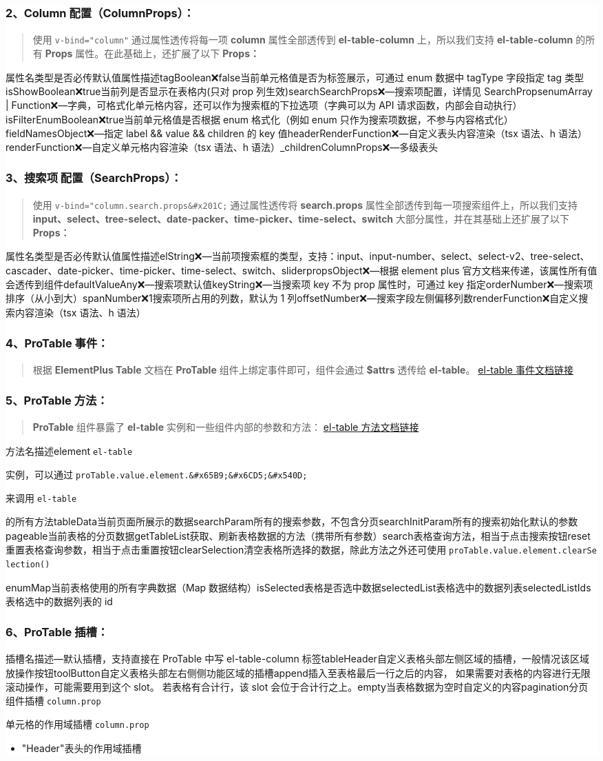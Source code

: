 ### 2、Column 配置（ColumnProps）：

> 使用 `v-bind="column"` 通过属性透传将每一项 **column** 属性全部透传到 **el-table-column** 上，所以我们支持 **el-table-column** 的所有 **Props** 属性。在此基础上，还扩展了以下 **Props：**

属性名类型是否必传默认值属性描述tagBoolean❌false当前单元格值是否为标签展示，可通过 enum 数据中 tagType 字段指定 tag 类型isShowBoolean❌true当前列是否显示在表格内(只对 prop 列生效)searchSearchProps❌—搜索项配置，详情见 SearchPropsenumArray | Function❌—字典，可格式化单元格内容，还可以作为搜索框的下拉选项（字典可以为 API 请求函数，内部会自动执行）isFilterEnumBoolean❌true当前单元格值是否根据 enum 格式化（例如 enum 只作为搜索项数据，不参与内容格式化）fieldNamesObject❌—指定 label && value && children 的 key 值headerRenderFunction❌—自定义表头内容渲染（tsx 语法、h 语法）renderFunction❌—自定义单元格内容渲染（tsx 语法、h 语法）_childrenColumnProps❌—多级表头

### 3、搜索项 配置（SearchProps）：

> 使用 `v-bind="column.search.props&#x201C;` 通过属性透传将 **search.props** 属性全部透传到每一项搜索组件上，所以我们支持 **input、select、tree-select、date-packer、time-picker、time-select、switch** 大部分属性，并在其基础上还扩展了以下 **Props：**

属性名类型是否必传默认值属性描述elString❌—当前项搜索框的类型，支持：input、input-number、select、select-v2、tree-select、cascader、date-picker、time-picker、time-select、switch、sliderpropsObject❌—根据 element plus 官方文档来传递，该属性所有值会透传到组件defaultValueAny❌—搜索项默认值keyString❌—当搜索项 key 不为 prop 属性时，可通过 key 指定orderNumber❌—搜索项排序（从小到大）spanNumber❌1搜索项所占用的列数，默认为 1 列offsetNumber❌—搜索字段左侧偏移列数renderFunction❌自定义搜索内容渲染（tsx 语法、h 语法）

### 4、ProTable 事件：

> 根据 **ElementPlus Table** 文档在 **ProTable** 组件上绑定事件即可，组件会通过 **$attrs** 透传给 **el-table**。
[el-table 事件文档链接](https://link.juejin.cn?target=https%3A%2F%2Felement-plus.org%2Fzh-CN%2Fcomponent%2Ftable.html%23table-%25E4%25BA%258B%25E4%25BB%25B6 "https://element-plus.org/zh-CN/component/table.html#table-%E4%BA%8B%E4%BB%B6")

### 5、ProTable 方法：

> **ProTable** 组件暴露了 **el-table** 实例和一些组件内部的参数和方法：
[el-table 方法文档链接](https://link.juejin.cn?target=https%3A%2F%2Felement-plus.org%2Fzh-CN%2Fcomponent%2Ftable.html%23table-%25E6%2596%25B9%25E6%25B3%2595 "https://element-plus.org/zh-CN/component/table.html#table-%E6%96%B9%E6%B3%95")

方法名描述element `el-table`

实例，可以通过 `proTable.value.element.&#x65B9;&#x6CD5;&#x540D;`

来调用 `el-table`

的所有方法tableData当前页面所展示的数据searchParam所有的搜索参数，不包含分页searchInitParam所有的搜索初始化默认的参数pageable当前表格的分页数据getTableList获取、刷新表格数据的方法（携带所有参数）search表格查询方法，相当于点击搜索按钮reset重置表格查询参数，相当于点击重置按钮clearSelection清空表格所选择的数据，除此方法之外还可使用 `proTable.value.element.clearSelection()`

enumMap当前表格使用的所有字典数据（Map 数据结构）isSelected表格是否选中数据selectedList表格选中的数据列表selectedListIds表格选中的数据列表的 id

### 6、ProTable 插槽：

插槽名描述—默认插槽，支持直接在 ProTable 中写 el-table-column 标签tableHeader自定义表格头部左侧区域的插槽，一般情况该区域放操作按钮toolButton自定义表格头部左右侧侧功能区域的插槽append插入至表格最后一行之后的内容， 如果需要对表格的内容进行无限滚动操作，可能需要用到这个 slot。 若表格有合计行，该 slot 会位于合计行之上。empty当表格数据为空时自定义的内容pagination分页组件插槽 `column.prop`

单元格的作用域插槽 `column.prop`

+ "Header"表头的作用域插槽
